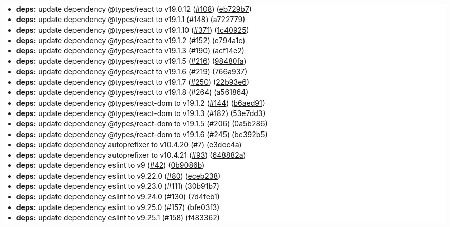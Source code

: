 * **deps:** update dependency @types/react to v19.0.12 ([#108](https://github.com/v-yehork/hello-distr/issues/108)) ([eb729b7](https://github.com/v-yehork/hello-distr/commit/eb729b708f9cae894d692421fbd4c34cf786692b))
* **deps:** update dependency @types/react to v19.1.1 ([#148](https://github.com/v-yehork/hello-distr/issues/148)) ([a722779](https://github.com/v-yehork/hello-distr/commit/a72277954d25c54574627095d21df4fba1cfc206))
* **deps:** update dependency @types/react to v19.1.10 ([#371](https://github.com/v-yehork/hello-distr/issues/371)) ([1c40925](https://github.com/v-yehork/hello-distr/commit/1c409257acd91693cad4ea583d686667e847d48d))
* **deps:** update dependency @types/react to v19.1.2 ([#152](https://github.com/v-yehork/hello-distr/issues/152)) ([e794a1c](https://github.com/v-yehork/hello-distr/commit/e794a1cf4424711c009f96990820a878c782fc3d))
* **deps:** update dependency @types/react to v19.1.3 ([#190](https://github.com/v-yehork/hello-distr/issues/190)) ([acf14e2](https://github.com/v-yehork/hello-distr/commit/acf14e23796e6566e2d64209951f7f0317ada7e7))
* **deps:** update dependency @types/react to v19.1.5 ([#216](https://github.com/v-yehork/hello-distr/issues/216)) ([98480fa](https://github.com/v-yehork/hello-distr/commit/98480fa57360067df6aab45586673475d7468ed5))
* **deps:** update dependency @types/react to v19.1.6 ([#219](https://github.com/v-yehork/hello-distr/issues/219)) ([766a937](https://github.com/v-yehork/hello-distr/commit/766a937f1bfd8ff3bfbebf5c5beba189675354ae))
* **deps:** update dependency @types/react to v19.1.7 ([#250](https://github.com/v-yehork/hello-distr/issues/250)) ([22b93e6](https://github.com/v-yehork/hello-distr/commit/22b93e66c93d88e3454f4f4623fe65f62226e1d6))
* **deps:** update dependency @types/react to v19.1.8 ([#264](https://github.com/v-yehork/hello-distr/issues/264)) ([a561864](https://github.com/v-yehork/hello-distr/commit/a56186487d7d7070a1fc05ac38f387133000f29e))
* **deps:** update dependency @types/react-dom to v19.1.2 ([#144](https://github.com/v-yehork/hello-distr/issues/144)) ([b6aed91](https://github.com/v-yehork/hello-distr/commit/b6aed91bc63afd348f7432ea4564f73d07d32644))
* **deps:** update dependency @types/react-dom to v19.1.3 ([#182](https://github.com/v-yehork/hello-distr/issues/182)) ([53e7dd3](https://github.com/v-yehork/hello-distr/commit/53e7dd3966ea9babf55d77295e29f372c4983e90))
* **deps:** update dependency @types/react-dom to v19.1.5 ([#206](https://github.com/v-yehork/hello-distr/issues/206)) ([0a5b286](https://github.com/v-yehork/hello-distr/commit/0a5b2867ecd75441bab5f7843676c1772bc15992))
* **deps:** update dependency @types/react-dom to v19.1.6 ([#245](https://github.com/v-yehork/hello-distr/issues/245)) ([be392b5](https://github.com/v-yehork/hello-distr/commit/be392b5ab5345d4c83d7a01cec5101039552f59f))
* **deps:** update dependency autoprefixer to v10.4.20 ([#7](https://github.com/v-yehork/hello-distr/issues/7)) ([e3dec4a](https://github.com/v-yehork/hello-distr/commit/e3dec4a6824da52299d665993864397f0797f2ae))
* **deps:** update dependency autoprefixer to v10.4.21 ([#93](https://github.com/v-yehork/hello-distr/issues/93)) ([648882a](https://github.com/v-yehork/hello-distr/commit/648882a1c8db82fc7ea73e03cd65296bbb239fe6))
* **deps:** update dependency eslint to v9 ([#42](https://github.com/v-yehork/hello-distr/issues/42)) ([0b9086b](https://github.com/v-yehork/hello-distr/commit/0b9086b864905f5edf45bfb44f234794ab4bac08))
* **deps:** update dependency eslint to v9.22.0 ([#80](https://github.com/v-yehork/hello-distr/issues/80)) ([eceb238](https://github.com/v-yehork/hello-distr/commit/eceb23876aaf3dfbb8a0a0b7ba3638af71d8f0cc))
* **deps:** update dependency eslint to v9.23.0 ([#111](https://github.com/v-yehork/hello-distr/issues/111)) ([30b91b7](https://github.com/v-yehork/hello-distr/commit/30b91b7a2df48fb335654fc6d9117afaf2a7ddfb))
* **deps:** update dependency eslint to v9.24.0 ([#130](https://github.com/v-yehork/hello-distr/issues/130)) ([7d4feb1](https://github.com/v-yehork/hello-distr/commit/7d4feb11b9f0dca596114d6d48b997f5b09fbe32))
* **deps:** update dependency eslint to v9.25.0 ([#157](https://github.com/v-yehork/hello-distr/issues/157)) ([bfe03f3](https://github.com/v-yehork/hello-distr/commit/bfe03f38cf9d68c6aa82fb1eb099fffa7eba73b2))
* **deps:** update dependency eslint to v9.25.1 ([#158](https://github.com/v-yehork/hello-distr/issues/158)) ([f483362](https://github.com/v-yehork/hello-distr/commit/f48336234d699799407bcb017942351a64cc620b))